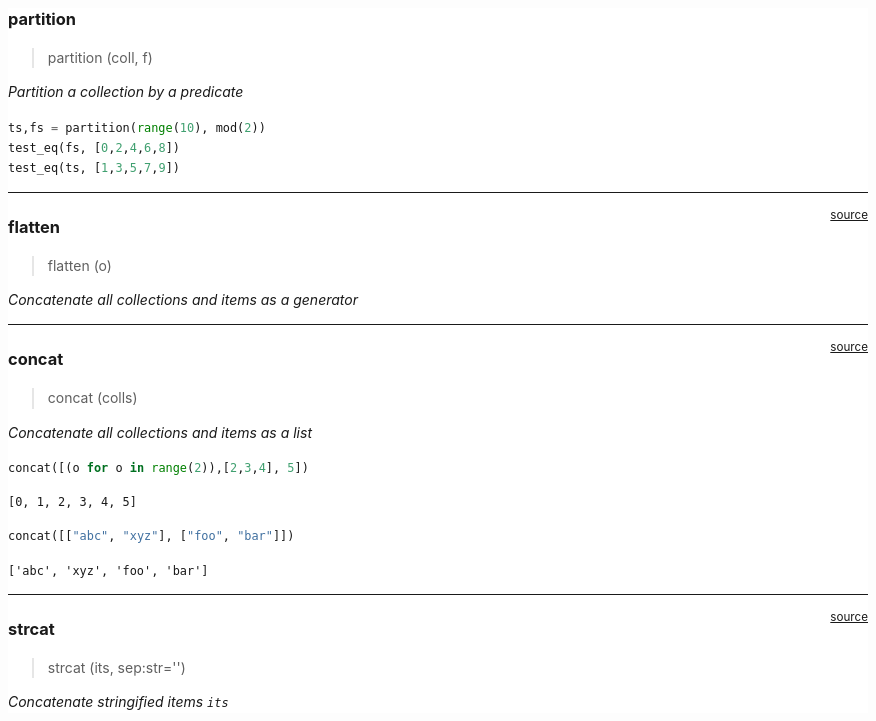 ### partition

>  partition (coll, f)

*Partition a collection by a predicate*

``` python
ts,fs = partition(range(10), mod(2))
test_eq(fs, [0,2,4,6,8])
test_eq(ts, [1,3,5,7,9])
```

------------------------------------------------------------------------

<a
href="https://github.com/fastai/fastcore/blob/master/fastcore/basics.py#L577"
target="_blank" style="float:right; font-size:smaller">source</a>

### flatten

>  flatten (o)

*Concatenate all collections and items as a generator*

------------------------------------------------------------------------

<a
href="https://github.com/fastai/fastcore/blob/master/fastcore/basics.py#L585"
target="_blank" style="float:right; font-size:smaller">source</a>

### concat

>  concat (colls)

*Concatenate all collections and items as a list*

``` python
concat([(o for o in range(2)),[2,3,4], 5])
```

    [0, 1, 2, 3, 4, 5]

``` python
concat([["abc", "xyz"], ["foo", "bar"]])
```

    ['abc', 'xyz', 'foo', 'bar']

------------------------------------------------------------------------

<a
href="https://github.com/fastai/fastcore/blob/master/fastcore/basics.py#L590"
target="_blank" style="float:right; font-size:smaller">source</a>

### strcat

>  strcat (its, sep:str='')

*Concatenate stringified items `its`*
